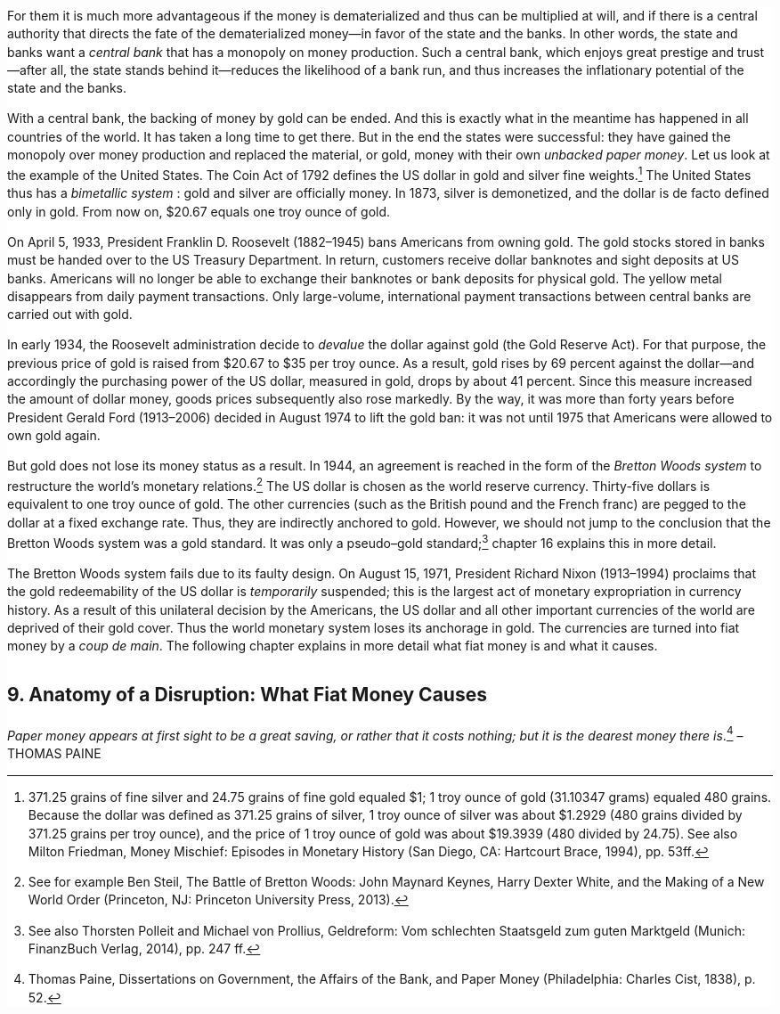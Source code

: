 For them it is much more advantageous if the money is dematerialized and thus can be multiplied at will, and if there is a central authority that directs the fate of the dematerialized money—in favor of the state and the banks. In other words, the state and banks want a _central bank_ that has a monopoly on money production. Such a central bank, which enjoys great prestige and trust—after all, the state stands behind it—reduces the likelihood of a bank run, and thus increases the inflationary potential of the state and the banks.

With a central bank, the backing of money by gold can be ended. And this is exactly what in the meantime has happened in all countries of the world. It has taken a long time to get there. But in the end the states were successful: they have gained the monopoly over money production and replaced the material, or gold, money with their own _unbacked paper money_. Let us look at the example of the United States. The Coin Act of 1792 defines the US dollar in gold and silver fine weights.[^48] The United States thus has a _bimetallic system_ : gold and silver are officially money. In 1873, silver is demonetized, and the dollar is de facto defined only in gold. From now on, \$20.67 equals one troy ounce of gold.

On April 5, 1933, President Franklin D. Roosevelt (1882–1945) bans Americans from owning gold. The gold stocks stored in banks must be handed over to the US Treasury Department. In return, customers receive dollar banknotes and sight deposits at US banks. Americans will no longer be able to exchange their banknotes or bank deposits for physical gold. The yellow metal disappears from daily payment transactions. Only large-volume, international payment transactions between central banks are carried out with gold.

In early 1934, the Roosevelt administration decide to _devalue_ the dollar against gold (the Gold Reserve Act). For that purpose, the previous price of gold is raised from \$20.67 to \$35 per troy ounce. As a result, gold rises by 69 percent against the dollar—and accordingly the purchasing power of the US dollar, measured in gold, drops by about 41 percent. Since this measure increased the amount of dollar money, goods prices subsequently also rose markedly. By the way, it was more than forty years before President Gerald Ford (1913–2006) decided in August 1974 to lift the gold ban: it was not until 1975 that Americans were allowed to own gold again.

But gold does not lose its money status as a result. In 1944, an agreement is reached in the form of the _Bretton Woods system_ to restructure the world’s monetary relations.[^49] The US dollar is chosen as the world reserve currency. Thirty-five dollars is equivalent to one troy ounce of gold. The other currencies (such as the British pound and the French franc) are pegged to the dollar at a fixed exchange rate. Thus, they are indirectly anchored to gold. However, we should not jump to the conclusion that the Bretton Woods system was a gold standard. It was only a pseudo–gold standard;[^50] chapter 16 explains this in more detail.

The Bretton Woods system fails due to its faulty design. On August 15, 1971, President Richard Nixon (1913–1994) proclaims that the gold redeemability of the US dollar is _temporarily_ suspended; this is the largest act of monetary expropriation in currency history. As a result of this unilateral decision by the Americans, the US dollar and all other important currencies of the world are deprived of their gold cover. Thus the world monetary system loses its anchorage in gold. The currencies are turned into fiat money by a _coup de main_. The following chapter explains in more detail what fiat money is and what it causes.

[^47]: For this explanation see Murray N. Rothbard, What Has Government Done to Our Money?, 5th ed. (Auburn, AL: Ludwig von Mises Institute, 2010).
[^48]: 371.25 grains of fine silver and 24.75 grains of fine gold equaled \$1; 1 troy ounce of gold (31.10347 grams) equaled 480 grains. Because the dollar was defined as 371.25 grains of silver, 1 troy ounce of silver was about \$1.2929 (480 grains divided by 371.25 grains per troy ounce), and the price of 1 troy ounce of gold was about \$19.3939 (480 divided by 24.75). See also Milton Friedman, Money Mischief: Episodes in Monetary History (San Diego, CA: Hartcourt Brace, 1994), pp. 53ff.
[^49]: See for example Ben Steil, The Battle of Bretton Woods: John Maynard Keynes, Harry Dexter White, and the Making of a New World Order (Princeton, NJ: Princeton University Press, 2013).
[^50]: See also Thorsten Polleit and Michael von Prollius, Geldreform: Vom schlechten Staatsgeld zum guten Marktgeld (Munich: FinanzBuch Verlag, 2014), pp. 247 ff.

## 9. Anatomy of a Disruption: What Fiat Money Causes

_Paper money appears at first sight to be a great saving, or rather that it costs nothing; but it is the dearest money there is_.[^51]
– THOMAS PAINE


[^1]: Immanuel Kant, The Science of Right, trans. W. Hastie (1790; Marxists.org, 2003), https://www.marxists.org/reference/subject/ethics/kant/morals/ch04.htm.
[^2]: Karl Jaspers, Vom Ursprung und Ziel der Geschichte (Munich: Piper, 1988), p. 246.
[^3]: Ibid.
[^4]: See Hans Joachim Störig, Kleine Weltgeschichte der Philosophie (Frankfurt am Main: S. Fischer Verlag GmbH, 2004), pp. 197 ff.
[^5]: E.g., W. Stanley Jevons writes, in Elementary Lessons in Logic: Deductive and Inductive (London, 1888), p. 3: “The laws of thought are natural laws with which we have no power to interfere.”
[^6]: See Hans Poser, Wissenschaftstheorie: Eine philosophische Einführung (Stuttgart: Philipp Reclam jun., 2001), pp. 108–19.
[^7]: A priori statements can be realized in advance, that is, before any perception, as true or false. They are not concerned with the temporal dimension between perception and statement, but with the role of perception in justifying statements. An a priori statement can be substantiated or rejected (refuted) independently of perceptions.
[^8]: See Otfried Höffe, Immanuel Kant: Eine philosophische Einführung (Stuttgart: Philipp Reclam jun., 2001), pp. 57–63, esp. 58.
[^9]: On the logic of action, see Ludwig von Mises, Nationalökonomie: Theorie des Handelns und Wirtschaftens (Geneva: Edition Union, 1940), pp. 11–114; Murray N. Rothbard, Man, Economy, and State, with Power and Market, 2d scholar’s ed. (Auburn, AL: Ludwig von Mises Institute, 2009) chap. 1; “Praxeology as the Method of the Social Sciences” in Economic Controversies (Auburn, AL: Ludwig von Mises Institute, 2011), pp. 29–58; and “Praxeology: The Methodology of Austrian Economics,” in Economic Controversies, pp. 59–80; Hans-Hermann Hoppe, “On Praxeology and the Praxeological Foundation of Epistemology,” in The Economics and Ethics of Private Property: Studies in Political Economy and Philosophy, 2d ed. (Auburn, AL: Ludwig von Mises Institute, 2006), pp. 265–94.
[^10]: See Ludwig von Mises, Theory and History: An Interpretation of Social and Economic Evolution (Auburn, AL: Ludwig von Mises Institute, 1957), p. 3f. and 64.
[^11]: See also, for example, Holm Tetens, Geist, Gehirn, Maschine: Philosophische Versuche über ihren Zusammenhang (Stuttgart: Philipp Reclam jun., 1994).
[^12]: This does not mean, by the way, that everything is uncertain. If there is uncertainty in human action, there must also be certainty; certainty is the logical correlate to uncertainty.
[^13]: Immanuel Kant, Kritik der reinen Vernunft, ed. Ingeborg Heidemann (Stuttgart: Philipp Reclam jun., 1968), p. 25.
[^14]: Ibid., p. 197.
[^15]: Holm Tetens, Kants “Kritik der reinen Vernunft”: Ein systematischer Kommentar (Stuttgart:  Philipp Reclam jun., 2006), pp. 35–36.
[^16]: The logic of action makes the attempts to identify economic theories as right or wrong decidable issues of truth, to adopt the philosopher Rolf W. Puster, “Dualismen und ihre Hintergründe,” in Theorie und Geschichte: Eine Interpretation sozialer und wirtschaftlicher Entwicklung, by Ludwig von Mises (Munich: H. Akston Verlags GmbH, 2014), pp. 7–50, esp. 31.
[^17]: Mises, Nationalökonomie, p. 20.
[^18]: Francis and Henry Hazlitt, The Wisdom of the Stoics (Lanham, MD: University Press of America, 1984), p. 15.
[^19]: See Karl-Otto Apel, “Das Apriori der Kommunikationsgemeinschaft und die Grundlagen der Ethik,” in Transformation der Philosophie, 2 vols. (Frankfurt am Main: Suhrkamp, 1973); and Jürgen Habermas, Moralbewußtsein und kommunikatives Handeln (Frankfurt am Main: Suhrkamp, 1983).
[^20]: On this issue, see Hans-Hermann Hoppe, “On the Ultimate Justification of the Ethics of Private Property,” in The Economics and Ethics of Private Property (Auburn, AL: Ludwig von Mises Institute, 2006), pp. 339–45, esp. 339 ff. and “The Justice of Economic Efficiency,” in The Economics and Ethics of Private Property, pp. 331–38, esp. 331 ff.
[^21]: See Murray N. Rothbard, The Ethics of Liberty (New York: New York University Press, 1998), pp. 45–50; see also the introduction by Hoppe, esp. pp. xvi–xvii.
[^22]: Immanuel Kant, Kritik der praktischen Vernunft (Stuttgart: Philipp Reclam jun., 1961), pp. 50, 54–55. Translation in Kant, Grounding for the Metaphysics of Morals, trans. James W. Ellington (Indianapolis, IN: Hackett Publishing Company, 1993), p. 30.
[^23]: Immanuel Kant, Critique of Pure Reason, trans. Marcus Weigelt (London: Penguin Books, 2007).
[^24]: Ludwig von Mises, Human Action: A Treatise on Economics, scholar’s ed. (Auburn, AL: Ludwig von Mises Institute, 1998), p. 177.
[^25]: See Mises, Nationalökonomie, p. 55.
[^26]: If one were to assume, for example, that action does not require time, how would a simple supply-and-demand model be judged? If action could be taken without extending time, all the objectives pursued by the actor would be achieved immediately and instantly—and there would be no reason or possibility of acting. There would be no more action. But this cannot be thought without contradiction: humans cannot not act. For any supply-and-demand model, however simple, to be meaningful and realistic, it must explicitly or implicitly assume that any action takes place in time. Without acting in time there would be no supply-and-demand curve!
[^27]: Moritz Julius Bonn, So macht man Geschichte (Munich: List Verlag, 1953), pp. 53–54.
[^28]: Mises, Human Action, pp. 423–24.
[^29]: For the principles of such an interpretation of history, see Joseph T. Salerno, Introduction to A History of Money and Banking in the United States: The Colonial Era to World War II, by Murray N. Rothbard (Auburn, AL: Ludwig von Mises Institute, 2002), pp. 7–43.
[^30]: Mises, Human Action, p. 160.
[^31]: Ibid., pp. 159–60.
[^32]: Ibid., p. 168.
[^33]: The aspect of “statelessness” will be discussed in chapter 22.
[^34]: This view goes back to Georg Friedrich Knapp (1842–1926) and his book Staatliche Theorie des Geldes (1905).
[^35]: This thought is usually not pursued by mainstream economists. Rather, there are ad hoc arguments. For example, Kenneth Rogoff argues for at least three or four currencies that should be globally sustainable. (Rogoff, “Why Not a Global Currency?,” American Economic Review 91, no. 2 (2001): 234–47.) Barry Eichengreen says a multiple currency system will emerge based on US dollars, euros, and renminbi. (Eichengreen, “Managing a Multiple Reserve Currency World” [paper prepared for the Asian Development Bank Institute/Earth Institute project Reform of the Global Monetary System, April 2010].)
[^36]: Carl Menger, Principles of Economics trans. James Dingwall and Bert F. Hoselitz (1974; repr., Grove City, PA: Libertarian Press, 1994), pp. 261–62.
[^37]: It should only be pointed out here that the regression theorem applies a priori; it can be derived from the logic of human action.
[^38]: Jörg Guido Hülsmann, The Ethics of Money Production (Auburn, AL: Ludwig von Mises Institute, 2008), p. 172.
[^39]: A well-known definition of logical contradiction can be found in George Orwell’s dystopian novel 1984 (1949; Planet eBook, n.d.) in the form of doublethink (p. 197, italics in the original): “His mind slid away into the labyrinthine world of doublethink. To know and not to know, to be conscious of complete truthfulness while telling carefully constructed lies, to hold simultaneously two opinions which canceled out, knowing them to be contradictory and believing in both of them, to use logic against logic” (p. 198).
[^40]: As long as the individual voluntarily submits to the state, as long as he thinks and does what the state wants him to do, there seems to be no problem. But the problem becomes obvious if he does not want that, but something else. then the ugly face of the state appears, then the state forces him to obey. A taxation example: There are many people who say that they like to pay taxes, that they do not regard taxes as robbery because taxes are used for the benefit of society. But this doesn’t justify their statement convincingly. The proof is in taking the liberty of denying the state taxes—and the reaction of the state will show the nature of taxes: violent expropriation, possibly associated with imprisonment or worse.
[^41]: Franz Oppenheimer was the doctoral supervisor of Ludwig Erhard (1897–1977), who admired him greatly.
[^42]: Franz Oppenheimer, The State: Its History and Development Viewed Sociologically, trans. John Gitterman (New York: B. W. Huebsch, 1922), p. 15.
[^43]: Hobbes’s view has never been uncontroversial. While he sees the original urge of human action in the “egoistic” desire for self-preservation, Richard Cumberland (1631–1718), Samuel Pufendorf (1632–1694), and John Locke (1632–1704), for example, place it in “sociability.”
[^44]: It is precisely small and well-organized interest groups that influence state legislation and regulation effectively in their favor, as Mancur Olson (1932–98) explains in The Logic of Collective Action: Public Goods and the Theory of Groups (Cambridge, MA: Harvard University Press, 1965).
[^45]: Claude-Frédéric Bastiat, Selected Essays on Political Economy, trans. Seymour Cain and ed. George B. de Huszar (Irvington-on-Hudson, NY: Foundation for Economic Education, 1995), p. 144.
[^46]: According to Hans-Hermann Hoppe, Democracy: The God That Failed: The Economics and Politics of Monarchy, Democracy, and Natural Order (New Brunswick, NJ: Transaction Publishers, 2006), p. 229.
[^51]: Thomas Paine, Dissertations on Government, the Affairs of the Bank, and Paper Money (Philadelphia: Charles Cist, 1838), p. 52.
[^52]: Fiat money can also be created by, for example, the central bank printing new money to pay its employees.
[^53]: See Ludwig von Mises, The Theory of Money and Credit, trans. by J. E. Batson (New Haven, CT: Yale University Press, 1953), pp. 139–43.
[^54]: Stated simply: if market interest rates fall, this drives up the present values of discounted future payments—and thus also their market prices.
[^55]: See Thorsten Polleit, A Brief Note on Bank Circulation Credit and Time Preference (Place: Publisher, forthcoming).
[^56]: Mises, Human Action, p. 441.
[^57]: Ibid., p. 574.
[^58]: See Thorsten Polleit, “Fiat Money and Collective Corrupton,” Quarterly Journal of Austrian Economics 14, no. 4 (Winter 2011): 397–415
[^59]: See Fritz Machlup, Führer durch die Krisenpolitik, vol. 6 of Beiträge zur Konjunkturforschung (Vienna: Verlag Julius Springer, 1934), pp. 41–44.
[^60]: Mises, Human Action, p. 570.
[^61]: This can be explained with the logical final figure of the modus (tollendo) tollens: an accepted conditional statement is “If p, then q.” Assuming we observe (or say) “not q,” we conclude that the antecedent is negated, i.e., “not p.” Let us assume that p stands for the statement “Humans act” and q for the statement “The originary interest rate is always and everywhere positive.” If we say, “not q” (i.e., “The originary interest rate is not always and everywhere positive”), then “not p” must apply (i.e., “Humans cannot act”). Here, however, “not-p” is (praxeo-)logically wrong: one cannot deny the sentence “Humans act” without contradiction. Anyone who says, “Humans do not act,” has acted himself and thus contradicts what has been said. For the modus tollendo tollens see Morris R. Cohen and Ernest Nagel, An Introduction to Logic and Scientific Method (1934; repr., New York: Simon Publications, 2002), pp. 101–05.
[^62]: The assumption of an originary interest rate of zero implies that there is no scarcity in the field of human action—and that is a logical contradiction. See Mises, Nationalökonomie, pp. 479 ff.; also Jeffrey M. Herbener, Comment on “A Note on Two Erroneous Ways of Defending the PTPT of Interest,” Quarterly Journal of Austrian Economics 16, no. 3 (Fall 2013): 317–30, esp. 322 ff.
[^63]: Even the worst experiences with socialism—think of Stalin, Hitler, Mao Zedong, Pol Pot—are not enough to discredit it once and for all. This is mainly due to the following reason: In the field of human action, of human history, experience can never provide the convincing and conclusive proof that something had to proceed as it did. The history of human action always forms a complex of many individual phenomena, whose respective influence on the final result can never be determined separately. Therefore, no laws can be derived from human history, the way they are gleaned from scientific investigations (here, the isolated influence of a factor on the final result can usually be filtered out by means of laboratory experiments). Consequently, a theory concerning human action, such as socialism, cannot be confirmed as true or refuted as false by experience. It is precisely this insight that the socialists make active use of. They explain that socialism, where and when it was put into practice, did not produce the hoped-for results, with the following: socialism had not been implemented consistently enough. At the next attempt one must proceed more resolutely—and then it will be obvious that socialism works. Or the next time, all that needs to be done is to place more capable people at the levers of socialism, and they will lead socialism to victory and, as promised, create a fairer and more peaceful world in no time. Many other subterfuges and attempts at justification could be cited to excuse the failure of socialism and the horrors it brings to people. On the history of socialism see Erik von Kuehnelt-Leddihn, Leftism Revisited: From de Sade and Marx to Hitler and Pol Pot (Washington, DC: Regnery Gateway, 1990), pp. 33 ff.
[^64]: See Ludwig von Mises, Die Gemeinwirtschaft: Untersuchungen über den Sozialismus (Stuttgart: Lucius und Lucius, 1932), esp. pp. 56–61.
[^65]: See Thorsten Polleit, “Bewahrt die wirtschaftliche Globalisierung: Freihandel und Polit-Globalismus sind nicht das gleiche,” Schweizerzeit, Jan. 27, 2017.
[^66]: Aldous Huxley, Texts and Pretexts: An Anthology with Commentaries (New York: Harper and Brothers Publishers, 1933), p. 278.
[^67]: See Hans-Hermann Hoppe, Kritik der kausalwissenschaftlichen Sozialforschung: Untersuchungen zur Grundlegung von Soziologie und Ökonomie (Opladen, Germany: Westdeutscher Verlag, 1983), pp. 11–15, 25–29, 44–49 and here chap. 3.
[^68]: On the limits of future knowledge, see Holm Tetens, Wissenschaftstheorie: Eine Einführung (Munich: C. H. Beck, 2013), pp. 94 ff.
[^69]: Stanislav Andreski, Die Hexenmeister der Sozialwissenschaften: Mißbrauch, Mode und Manipulationen einer Wissenschaft (Munich: List Verlag, 1974), p. 16.
[^70]: Mises, Human Action, p. 36.